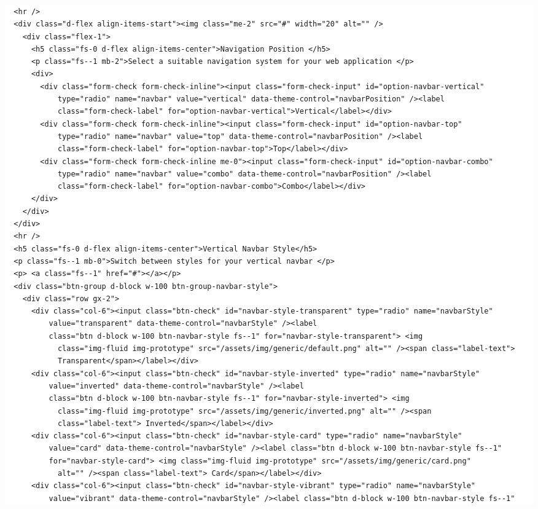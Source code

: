       <hr />
      <div class="d-flex align-items-start"><img class="me-2" src="#" width="20" alt="" />
        <div class="flex-1">
          <h5 class="fs-0 d-flex align-items-center">Navigation Position </h5>
          <p class="fs--1 mb-2">Select a suitable navigation system for your web application </p>
          <div>
            <div class="form-check form-check-inline"><input class="form-check-input" id="option-navbar-vertical"
                type="radio" name="navbar" value="vertical" data-theme-control="navbarPosition" /><label
                class="form-check-label" for="option-navbar-vertical">Vertical</label></div>
            <div class="form-check form-check-inline"><input class="form-check-input" id="option-navbar-top"
                type="radio" name="navbar" value="top" data-theme-control="navbarPosition" /><label
                class="form-check-label" for="option-navbar-top">Top</label></div>
            <div class="form-check form-check-inline me-0"><input class="form-check-input" id="option-navbar-combo"
                type="radio" name="navbar" value="combo" data-theme-control="navbarPosition" /><label
                class="form-check-label" for="option-navbar-combo">Combo</label></div>
          </div>
        </div>
      </div>
      <hr />
      <h5 class="fs-0 d-flex align-items-center">Vertical Navbar Style</h5>
      <p class="fs--1 mb-0">Switch between styles for your vertical navbar </p>
      <p> <a class="fs--1" href="#"></a></p>
      <div class="btn-group d-block w-100 btn-group-navbar-style">
        <div class="row gx-2">
          <div class="col-6"><input class="btn-check" id="navbar-style-transparent" type="radio" name="navbarStyle"
              value="transparent" data-theme-control="navbarStyle" /><label
              class="btn d-block w-100 btn-navbar-style fs--1" for="navbar-style-transparent"> <img
                class="img-fluid img-prototype" src="/assets/img/generic/default.png" alt="" /><span class="label-text">
                Transparent</span></label></div>
          <div class="col-6"><input class="btn-check" id="navbar-style-inverted" type="radio" name="navbarStyle"
              value="inverted" data-theme-control="navbarStyle" /><label
              class="btn d-block w-100 btn-navbar-style fs--1" for="navbar-style-inverted"> <img
                class="img-fluid img-prototype" src="/assets/img/generic/inverted.png" alt="" /><span
                class="label-text"> Inverted</span></label></div>
          <div class="col-6"><input class="btn-check" id="navbar-style-card" type="radio" name="navbarStyle"
              value="card" data-theme-control="navbarStyle" /><label class="btn d-block w-100 btn-navbar-style fs--1"
              for="navbar-style-card"> <img class="img-fluid img-prototype" src="/assets/img/generic/card.png"
                alt="" /><span class="label-text"> Card</span></label></div>
          <div class="col-6"><input class="btn-check" id="navbar-style-vibrant" type="radio" name="navbarStyle"
              value="vibrant" data-theme-control="navbarStyle" /><label class="btn d-block w-100 btn-navbar-style fs--1"